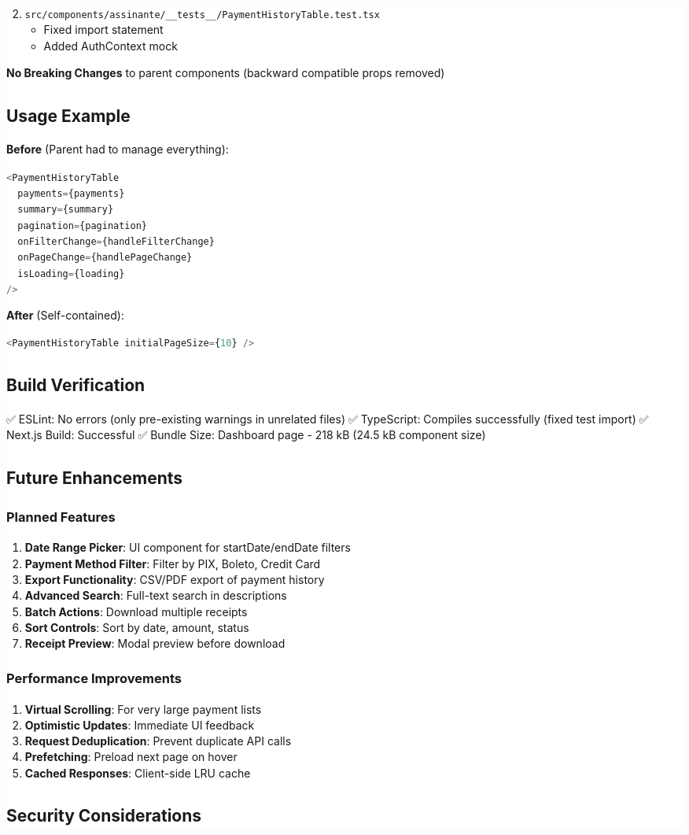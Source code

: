 2. `src/components/assinante/__tests__/PaymentHistoryTable.test.tsx`
   - Fixed import statement
   - Added AuthContext mock

**No Breaking Changes** to parent components (backward compatible props removed)

## Usage Example

**Before** (Parent had to manage everything):
```typescript
<PaymentHistoryTable
  payments={payments}
  summary={summary}
  pagination={pagination}
  onFilterChange={handleFilterChange}
  onPageChange={handlePageChange}
  isLoading={loading}
/>
```

**After** (Self-contained):
```typescript
<PaymentHistoryTable initialPageSize={10} />
```

## Build Verification

✅ ESLint: No errors (only pre-existing warnings in unrelated files)
✅ TypeScript: Compiles successfully (fixed test import)
✅ Next.js Build: Successful
✅ Bundle Size: Dashboard page - 218 kB (24.5 kB component size)

## Future Enhancements

### Planned Features
1. **Date Range Picker**: UI component for startDate/endDate filters
2. **Payment Method Filter**: Filter by PIX, Boleto, Credit Card
3. **Export Functionality**: CSV/PDF export of payment history
4. **Advanced Search**: Full-text search in descriptions
5. **Batch Actions**: Download multiple receipts
6. **Sort Controls**: Sort by date, amount, status
7. **Receipt Preview**: Modal preview before download

### Performance Improvements
1. **Virtual Scrolling**: For very large payment lists
2. **Optimistic Updates**: Immediate UI feedback
3. **Request Deduplication**: Prevent duplicate API calls
4. **Prefetching**: Preload next page on hover
5. **Cached Responses**: Client-side LRU cache

## Security Considerations
